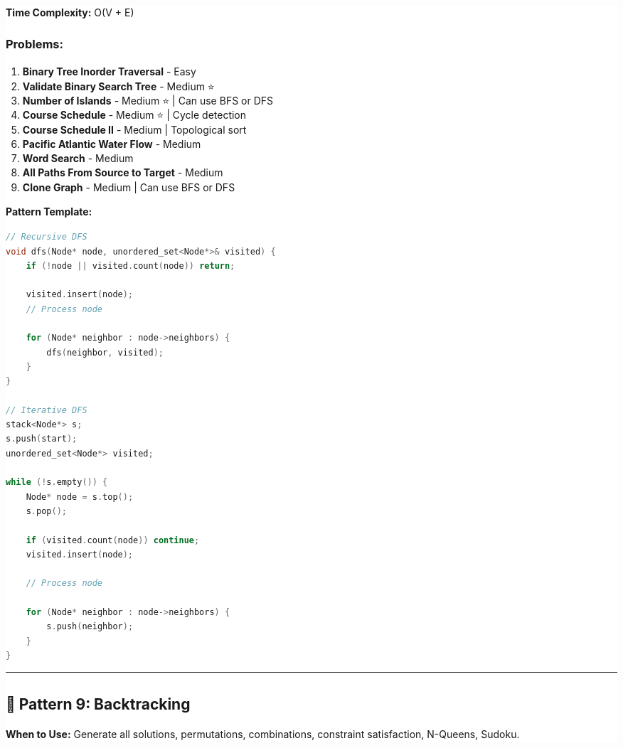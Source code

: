 **Time Complexity:** O(V + E)

### Problems:
1. **Binary Tree Inorder Traversal** - Easy
2. **Validate Binary Search Tree** - Medium ⭐
3. **Number of Islands** - Medium ⭐ | Can use BFS or DFS
4. **Course Schedule** - Medium ⭐ | Cycle detection
5. **Course Schedule II** - Medium | Topological sort
6. **Pacific Atlantic Water Flow** - Medium
7. **Word Search** - Medium
8. **All Paths From Source to Target** - Medium
9. **Clone Graph** - Medium | Can use BFS or DFS

**Pattern Template:**
```cpp
// Recursive DFS
void dfs(Node* node, unordered_set<Node*>& visited) {
    if (!node || visited.count(node)) return;
    
    visited.insert(node);
    // Process node
    
    for (Node* neighbor : node->neighbors) {
        dfs(neighbor, visited);
    }
}

// Iterative DFS
stack<Node*> s;
s.push(start);
unordered_set<Node*> visited;

while (!s.empty()) {
    Node* node = s.top();
    s.pop();
    
    if (visited.count(node)) continue;
    visited.insert(node);
    
    // Process node
    
    for (Node* neighbor : node->neighbors) {
        s.push(neighbor);
    }
}
```

---

## 🎯 Pattern 9: Backtracking

**When to Use:** Generate all solutions, permutations, combinations, constraint satisfaction, N-Queens, Sudoku.

